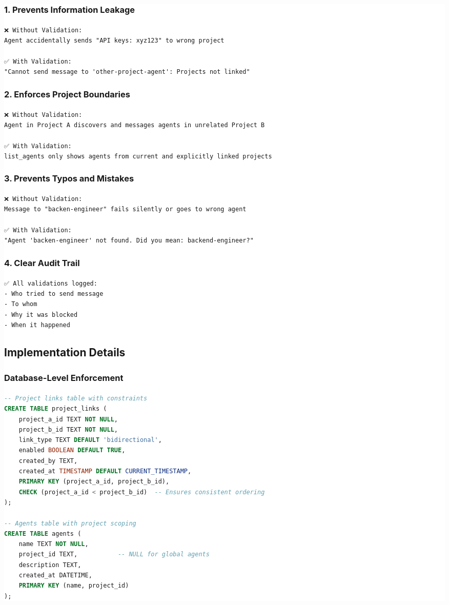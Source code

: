 ### 1. Prevents Information Leakage
```
❌ Without Validation:
Agent accidentally sends "API keys: xyz123" to wrong project

✅ With Validation:
"Cannot send message to 'other-project-agent': Projects not linked"
```

### 2. Enforces Project Boundaries
```
❌ Without Validation:
Agent in Project A discovers and messages agents in unrelated Project B

✅ With Validation:
list_agents only shows agents from current and explicitly linked projects
```

### 3. Prevents Typos and Mistakes
```
❌ Without Validation:
Message to "backen-engineer" fails silently or goes to wrong agent

✅ With Validation:
"Agent 'backen-engineer' not found. Did you mean: backend-engineer?"
```

### 4. Clear Audit Trail
```
✅ All validations logged:
- Who tried to send message
- To whom
- Why it was blocked
- When it happened
```

## Implementation Details

### Database-Level Enforcement

```sql
-- Project links table with constraints
CREATE TABLE project_links (
    project_a_id TEXT NOT NULL,
    project_b_id TEXT NOT NULL,
    link_type TEXT DEFAULT 'bidirectional',
    enabled BOOLEAN DEFAULT TRUE,
    created_by TEXT,
    created_at TIMESTAMP DEFAULT CURRENT_TIMESTAMP,
    PRIMARY KEY (project_a_id, project_b_id),
    CHECK (project_a_id < project_b_id)  -- Ensures consistent ordering
);

-- Agents table with project scoping
CREATE TABLE agents (
    name TEXT NOT NULL,
    project_id TEXT,           -- NULL for global agents
    description TEXT,
    created_at DATETIME,
    PRIMARY KEY (name, project_id)
);
```
